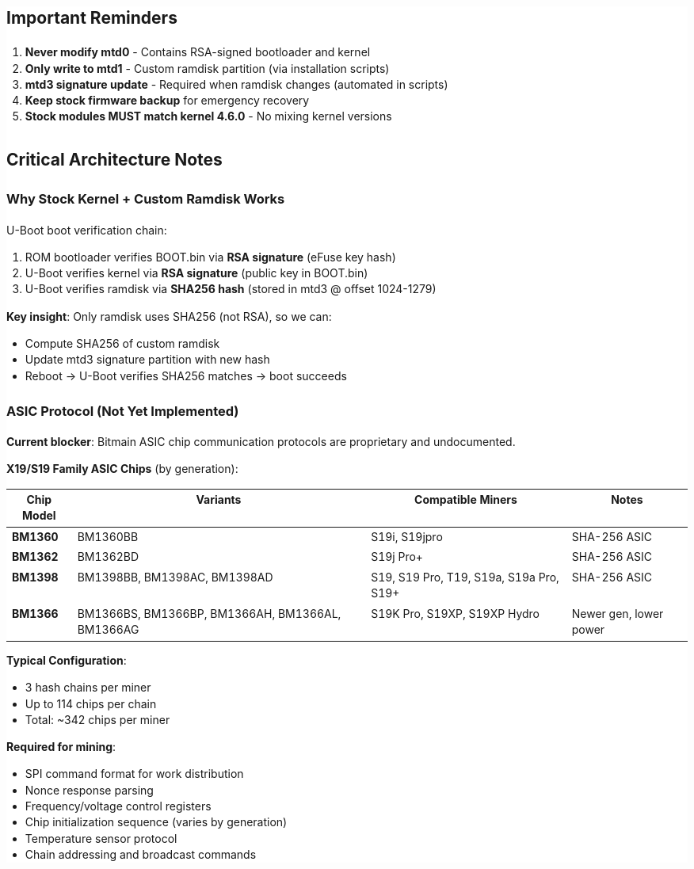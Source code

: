 ## Important Reminders

1. **Never modify mtd0** - Contains RSA-signed bootloader and kernel
2. **Only write to mtd1** - Custom ramdisk partition (via installation scripts)
3. **mtd3 signature update** - Required when ramdisk changes (automated in scripts)
4. **Keep stock firmware backup** for emergency recovery
5. **Stock modules MUST match kernel 4.6.0** - No mixing kernel versions

## Critical Architecture Notes

### Why Stock Kernel + Custom Ramdisk Works

U-Boot boot verification chain:

1. ROM bootloader verifies BOOT.bin via **RSA signature** (eFuse key hash)
2. U-Boot verifies kernel via **RSA signature** (public key in BOOT.bin)
3. U-Boot verifies ramdisk via **SHA256 hash** (stored in mtd3 @ offset 1024-1279)

**Key insight**: Only ramdisk uses SHA256 (not RSA), so we can:

- Compute SHA256 of custom ramdisk
- Update mtd3 signature partition with new hash
- Reboot → U-Boot verifies SHA256 matches → boot succeeds

### ASIC Protocol (Not Yet Implemented)

**Current blocker**: Bitmain ASIC chip communication protocols are proprietary and undocumented.

**X19/S19 Family ASIC Chips** (by generation):

| Chip Model | Variants                                         | Compatible Miners                       | Notes                  |
| ---------- | ------------------------------------------------ | --------------------------------------- | ---------------------- |
| **BM1360** | BM1360BB                                         | S19i, S19jpro                           | SHA-256 ASIC           |
| **BM1362** | BM1362BD                                         | S19j Pro+                               | SHA-256 ASIC           |
| **BM1398** | BM1398BB, BM1398AC, BM1398AD                     | S19, S19 Pro, T19, S19a, S19a Pro, S19+ | SHA-256 ASIC           |
| **BM1366** | BM1366BS, BM1366BP, BM1366AH, BM1366AL, BM1366AG | S19K Pro, S19XP, S19XP Hydro            | Newer gen, lower power |

**Typical Configuration**:

- 3 hash chains per miner
- Up to 114 chips per chain
- Total: ~342 chips per miner

**Required for mining**:

- SPI command format for work distribution
- Nonce response parsing
- Frequency/voltage control registers
- Chip initialization sequence (varies by generation)
- Temperature sensor protocol
- Chain addressing and broadcast commands
